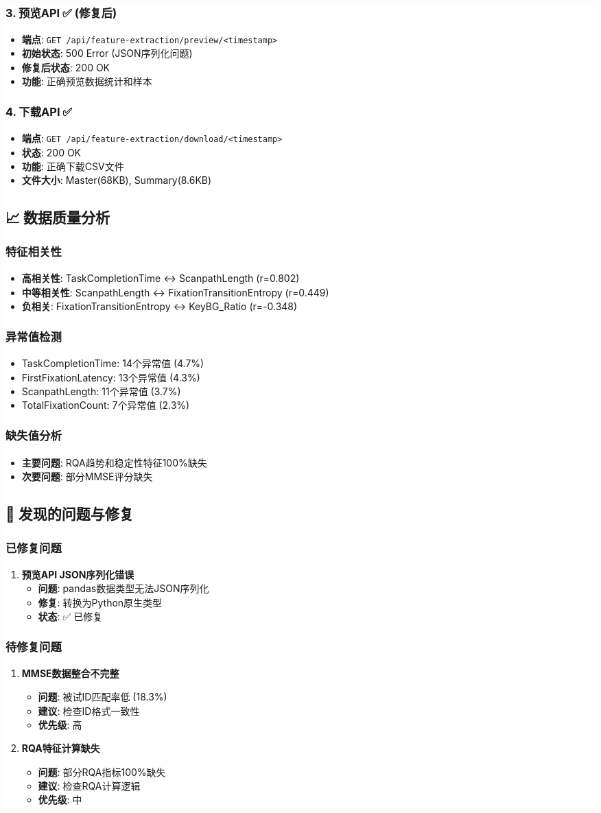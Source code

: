 ### 3. 预览API ✅ (修复后)
- **端点**: `GET /api/feature-extraction/preview/<timestamp>`
- **初始状态**: 500 Error (JSON序列化问题)
- **修复后状态**: 200 OK
- **功能**: 正确预览数据统计和样本

### 4. 下载API ✅
- **端点**: `GET /api/feature-extraction/download/<timestamp>`
- **状态**: 200 OK
- **功能**: 正确下载CSV文件
- **文件大小**: Master(68KB), Summary(8.6KB)

## 📈 数据质量分析

### 特征相关性
- **高相关性**: TaskCompletionTime ↔ ScanpathLength (r=0.802)
- **中等相关性**: ScanpathLength ↔ FixationTransitionEntropy (r=0.449)
- **负相关**: FixationTransitionEntropy ↔ KeyBG_Ratio (r=-0.348)

### 异常值检测
- TaskCompletionTime: 14个异常值 (4.7%)
- FirstFixationLatency: 13个异常值 (4.3%)
- ScanpathLength: 11个异常值 (3.7%)
- TotalFixationCount: 7个异常值 (2.3%)

### 缺失值分析
- **主要问题**: RQA趋势和稳定性特征100%缺失
- **次要问题**: 部分MMSE评分缺失

## 🔧 发现的问题与修复

### 已修复问题
1. **预览API JSON序列化错误**
   - **问题**: pandas数据类型无法JSON序列化
   - **修复**: 转换为Python原生类型
   - **状态**: ✅ 已修复

### 待修复问题
1. **MMSE数据整合不完整**
   - **问题**: 被试ID匹配率低 (18.3%)
   - **建议**: 检查ID格式一致性
   - **优先级**: 高

2. **RQA特征计算缺失**
   - **问题**: 部分RQA指标100%缺失
   - **建议**: 检查RQA计算逻辑
   - **优先级**: 中

